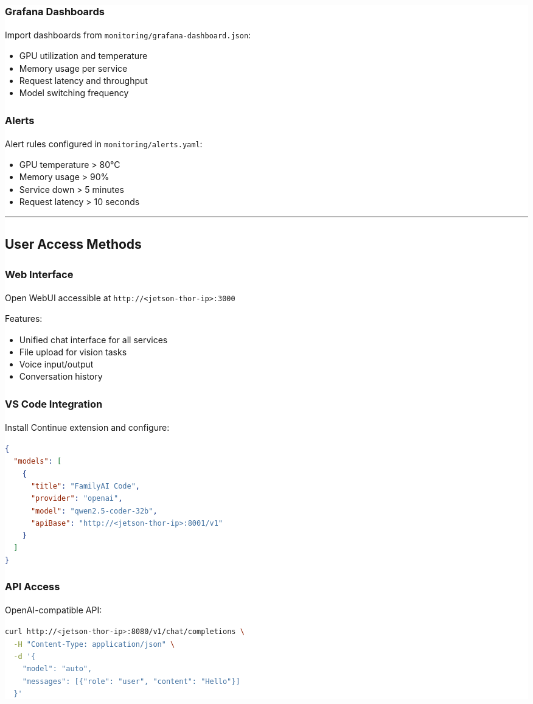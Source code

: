 ### Grafana Dashboards

Import dashboards from `monitoring/grafana-dashboard.json`:
- GPU utilization and temperature
- Memory usage per service
- Request latency and throughput
- Model switching frequency

### Alerts

Alert rules configured in `monitoring/alerts.yaml`:
- GPU temperature > 80°C
- Memory usage > 90%
- Service down > 5 minutes
- Request latency > 10 seconds

---

## User Access Methods

### Web Interface

Open WebUI accessible at `http://<jetson-thor-ip>:3000`

Features:
- Unified chat interface for all services
- File upload for vision tasks
- Voice input/output
- Conversation history

### VS Code Integration

Install Continue extension and configure:
```json
{
  "models": [
    {
      "title": "FamilyAI Code",
      "provider": "openai",
      "model": "qwen2.5-coder-32b",
      "apiBase": "http://<jetson-thor-ip>:8001/v1"
    }
  ]
}
```

### API Access

OpenAI-compatible API:
```bash
curl http://<jetson-thor-ip>:8080/v1/chat/completions \
  -H "Content-Type: application/json" \
  -d '{
    "model": "auto",
    "messages": [{"role": "user", "content": "Hello"}]
  }'
```
